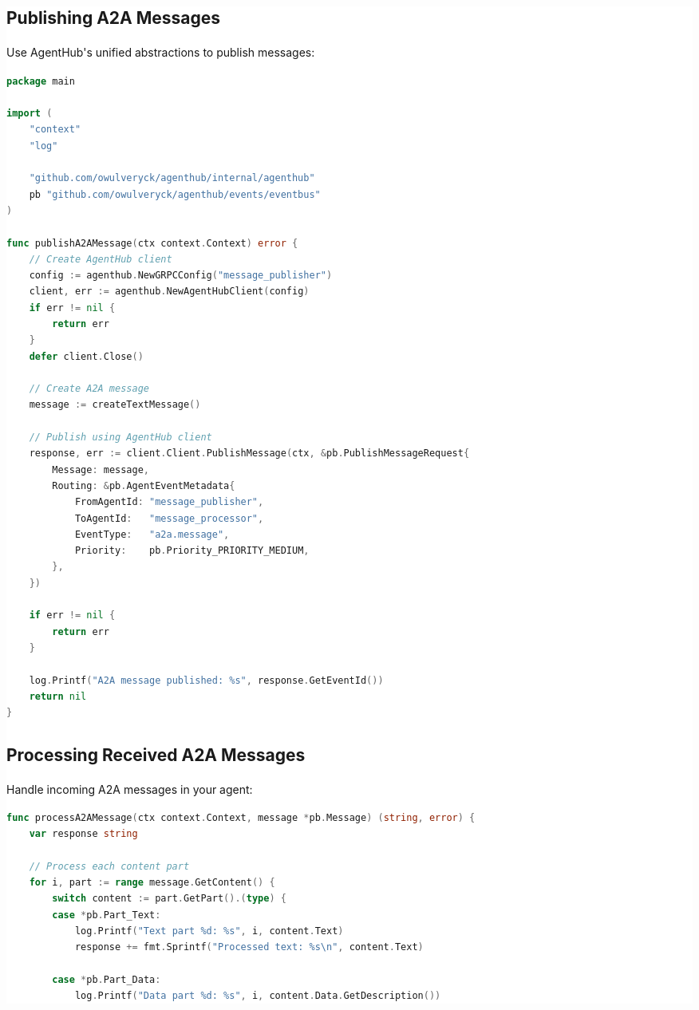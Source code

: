 ## Publishing A2A Messages

Use AgentHub's unified abstractions to publish messages:

```go
package main

import (
    "context"
    "log"

    "github.com/owulveryck/agenthub/internal/agenthub"
    pb "github.com/owulveryck/agenthub/events/eventbus"
)

func publishA2AMessage(ctx context.Context) error {
    // Create AgentHub client
    config := agenthub.NewGRPCConfig("message_publisher")
    client, err := agenthub.NewAgentHubClient(config)
    if err != nil {
        return err
    }
    defer client.Close()

    // Create A2A message
    message := createTextMessage()

    // Publish using AgentHub client
    response, err := client.Client.PublishMessage(ctx, &pb.PublishMessageRequest{
        Message: message,
        Routing: &pb.AgentEventMetadata{
            FromAgentId: "message_publisher",
            ToAgentId:   "message_processor",
            EventType:   "a2a.message",
            Priority:    pb.Priority_PRIORITY_MEDIUM,
        },
    })

    if err != nil {
        return err
    }

    log.Printf("A2A message published: %s", response.GetEventId())
    return nil
}
```

## Processing Received A2A Messages

Handle incoming A2A messages in your agent:

```go
func processA2AMessage(ctx context.Context, message *pb.Message) (string, error) {
    var response string

    // Process each content part
    for i, part := range message.GetContent() {
        switch content := part.GetPart().(type) {
        case *pb.Part_Text:
            log.Printf("Text part %d: %s", i, content.Text)
            response += fmt.Sprintf("Processed text: %s\n", content.Text)

        case *pb.Part_Data:
            log.Printf("Data part %d: %s", i, content.Data.GetDescription())
```